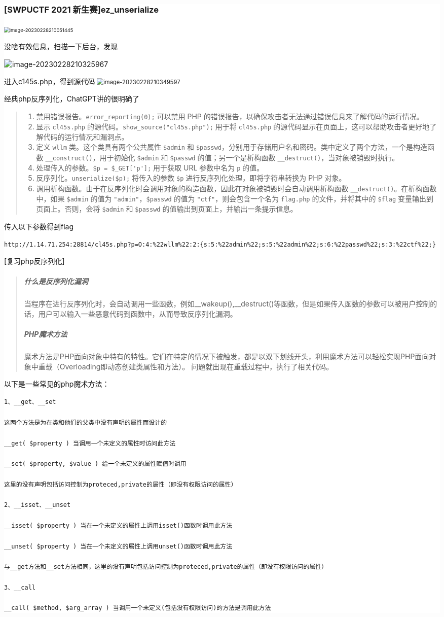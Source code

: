 ### [SWPUCTF 2021 新生赛]ez_unserialize

<img src="https://scofield-1313710994.cos.ap-beijing.myqcloud.com/image-20230228210051445.png" alt="image-20230228210051445" style="zoom:67%;" />

没啥有效信息，扫描一下后台，发现

![image-20230228210325967](https://scofield-1313710994.cos.ap-beijing.myqcloud.com/image-20230228210325967.png)

进入c145s.php，得到源代码
<img src="https://scofield-1313710994.cos.ap-beijing.myqcloud.com/image-20230228210349597.png" alt="image-20230228210349597" style="zoom:80%;" />

经典php反序列化，ChatGPT讲的很明确了

> 1. 禁用错误报告。`error_reporting(0);` 可以禁用 PHP 的错误报告，以确保攻击者无法通过错误信息来了解代码的运行情况。
> 2. 显示 `cl45s.php` 的源代码。`show_source("cl45s.php");` 用于将 `cl45s.php` 的源代码显示在页面上，这可以帮助攻击者更好地了解代码的运行情况和漏洞点。
> 3. 定义 `wllm` 类。这个类具有两个公共属性 `$admin` 和 `$passwd`，分别用于存储用户名和密码。类中定义了两个方法，一个是构造函数 `__construct()`，用于初始化 `$admin` 和 `$passwd` 的值；另一个是析构函数 `__destruct()`，当对象被销毁时执行。
> 4. 处理传入的参数。`$p = $_GET['p'];` 用于获取 URL 参数中名为 `p` 的值。
> 5. 反序列化。`unserialize($p);` 将传入的参数 `$p` 进行反序列化处理，即将字符串转换为 PHP 对象。
> 6. 调用析构函数。由于在反序列化时会调用对象的构造函数，因此在对象被销毁时会自动调用析构函数 `__destruct()`。在析构函数中，如果 `$admin` 的值为 `"admin"`，`$passwd` 的值为 `"ctf"`，则会包含一个名为 `flag.php` 的文件，并将其中的 `$flag` 变量输出到页面上。否则，会将 `$admin` 和 `$passwd` 的值输出到页面上，并输出一条提示信息。

传入以下参数得到flag

```
http://1.14.71.254:28814/cl45s.php?p=O:4:%22wllm%22:2:{s:5:%22admin%22;s:5:%22admin%22;s:6:%22passwd%22;s:3:%22ctf%22;}
```

[复习php反序列化]

> ##### 什么是反序列化漏洞
>
> 当程序在进行反序列化时，会自动调用一些函数，例如__wakeup(),__destruct()等函数，但是如果传入函数的参数可以被用户控制的话，用户可以输入一些恶意代码到函数中，从而导致反序列化漏洞。
>
> ##### PHP魔术方法
>
> 魔术方法是PHP面向对象中特有的特性。它们在特定的情况下被触发，都是以双下划线开头，利用魔术方法可以轻松实现PHP面向对象中重载（Overloading即动态创建类属性和方法）。 问题就出现在重载过程中，执行了相关代码。

以下是一些常见的php魔术方法：

```
1、__get、__set

这两个方法是为在类和他们的父类中没有声明的属性而设计的

__get( $property ) 当调用一个未定义的属性时访问此方法

__set( $property, $value ) 给一个未定义的属性赋值时调用

这里的没有声明包括访问控制为proteced,private的属性（即没有权限访问的属性）

2、__isset、__unset

__isset( $property ) 当在一个未定义的属性上调用isset()函数时调用此方法

__unset( $property ) 当在一个未定义的属性上调用unset()函数时调用此方法

与__get方法和__set方法相同，这里的没有声明包括访问控制为proteced,private的属性（即没有权限访问的属性）

3、__call

__call( $method, $arg_array ) 当调用一个未定义(包括没有权限访问)的方法是调用此方法
```